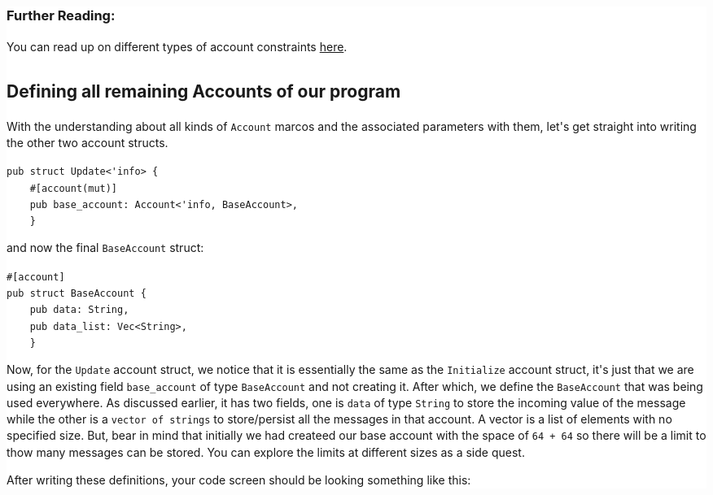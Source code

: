 ### Further Reading:
You can read up on different types of account constraints [here](https://docs.rs/anchor-lang/0.18.0/anchor_lang/derive.Accounts.html).

## Defining all remaining Accounts of our program

With the understanding about all kinds of `Account` marcos and the associated parameters with them, let's get straight into writing the other two account structs.

```
pub struct Update<'info> {
    #[account(mut)]
    pub base_account: Account<'info, BaseAccount>,
    }
```

and now the final `BaseAccount` struct:

```
#[account]
pub struct BaseAccount {
    pub data: String,
    pub data_list: Vec<String>,
    }
```

Now, for the `Update` account struct, we notice that it is essentially the same as the `Initialize` account struct, it's just that we are using an existing field `base_account` of type `BaseAccount` and not creating it. After which, we define the `BaseAccount` that was being used everywhere. As discussed earlier, it has two fields, one is `data` of type `String` to store the incoming value of the message while the other is a `vector of strings` to store/persist all the messages in that account. A vector is a list of elements with no specified size. But, bear in mind that initially we had createed our base account with the space of `64 + 64` so there will be a limit to thow many messages can be stored. You can explore the limits at different sizes as a side quest.

After writing these definitions, your code screen should be looking something like this:
